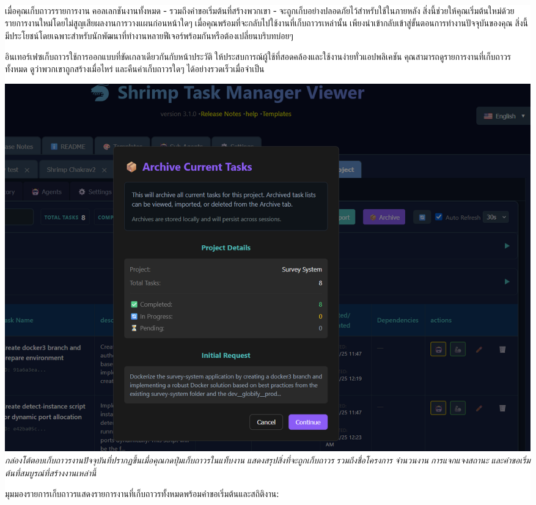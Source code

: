เมื่อคุณเก็บถาวรรายการงาน คอลเลกชันงานทั้งหมด - รวมถึงคำขอเริ่มต้นที่สร้างพวกเขา - จะถูกเก็บอย่างปลอดภัยไว้สำหรับใช้ในภายหลัง สิ่งนี้ช่วยให้คุณเริ่มต้นใหม่ด้วยรายการงานใหม่โดยไม่สูญเสียผลงานการวางแผนก่อนหน้าใดๆ เมื่อคุณพร้อมที่จะกลับไปใช้งานที่เก็บถาวรเหล่านั้น เพียงนำเข้ากลับเข้าสู่ขั้นตอนการทำงานปัจจุบันของคุณ สิ่งนี้มีประโยชน์โดยเฉพาะสำหรับนักพัฒนาที่ทำงานหลายฟีเจอร์พร้อมกันหรือต้องเปลี่ยนบริบทบ่อยๆ

อินเทอร์เฟซเก็บถาวรใช้การออกแบบที่ขัดเกลาเดียวกันกับหน้าประวัติ ให้ประสบการณ์ผู้ใช้ที่สอดคล้องและใช้งานง่ายทั่วแอปพลิเคชัน คุณสามารถดูรายการงานที่เก็บถาวรทั้งหมด ดูว่าพวกเขาถูกสร้างเมื่อไหร่ และคืนค่าเก็บถาวรใดๆ ได้อย่างรวดเร็วเมื่อจำเป็น

![กล่องโต้ตอบเก็บถาวร](./archive-dialog.png)
*กล่องโต้ตอบเก็บถาวรงานปัจจุบันที่ปรากฏขึ้นเมื่อคุณกดปุ่มเก็บถาวรในแท็บงาน แสดงสรุปสิ่งที่จะถูกเก็บถาวร รวมถึงชื่อโครงการ จำนวนงาน การแจกแจงสถานะ และคำขอเริ่มต้นที่สมบูรณ์ที่สร้างงานเหล่านี้*

มุมมองรายการเก็บถาวรแสดงรายการงานที่เก็บถาวรทั้งหมดพร้อมคำขอเริ่มต้นและสถิติงาน:
